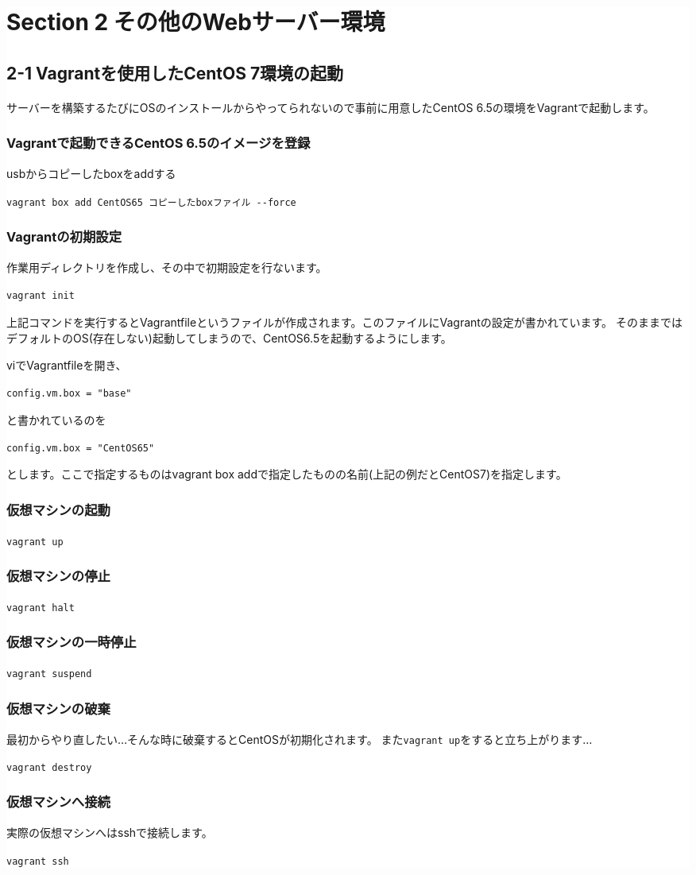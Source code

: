 # Section 2 その他のWebサーバー環境

## 2-1 Vagrantを使用したCentOS 7環境の起動

サーバーを構築するたびにOSのインストールからやってられないので事前に用意したCentOS 6.5の環境をVagrantで起動します。

### Vagrantで起動できるCentOS 6.5のイメージを登録

usbからコピーしたboxをaddする
    
    vagrant box add CentOS65 コピーしたboxファイル --force

### Vagrantの初期設定

作業用ディレクトリを作成し、その中で初期設定を行ないます。

    vagrant init

上記コマンドを実行するとVagrantfileというファイルが作成されます。このファイルにVagrantの設定が書かれています。
そのままではデフォルトのOS(存在しない)起動してしまうので、CentOS6.5を起動するようにします。

viでVagrantfileを開き、

    config.vm.box = "base"

と書かれているのを

    config.vm.box = "CentOS65"

とします。ここで指定するものはvagrant box addで指定したものの名前(上記の例だとCentOS7)を指定します。

### 仮想マシンの起動

    vagrant up

### 仮想マシンの停止

    vagrant halt

### 仮想マシンの一時停止

    vagrant suspend

### 仮想マシンの破棄

最初からやり直したい…そんな時に破棄するとCentOSが初期化されます。
また`vagrant up`をすると立ち上がります…

    vagrant destroy

### 仮想マシンへ接続

実際の仮想マシンへはsshで接続します。

    vagrant ssh
